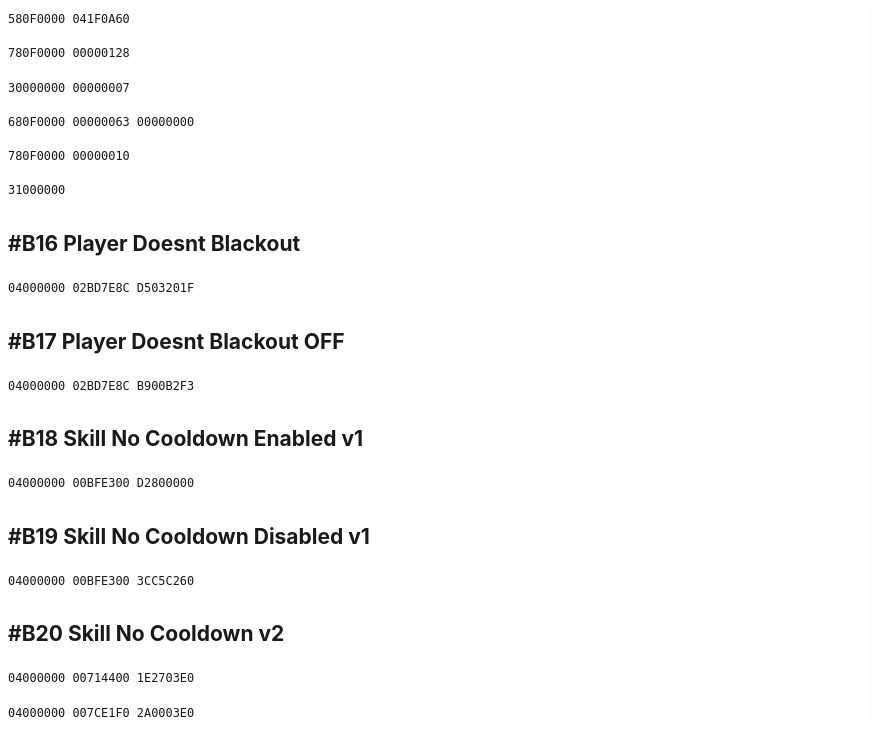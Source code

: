 ```
580F0000 041F0A60
```

```
780F0000 00000128
```

```
30000000 00000007
```

```
680F0000 00000063 00000000
```

```
780F0000 00000010
```

```
31000000
```

## #B16 Player Doesnt Blackout

```
04000000 02BD7E8C D503201F
```

## #B17 Player Doesnt Blackout OFF

```
04000000 02BD7E8C B900B2F3
```

## #B18 Skill No Cooldown Enabled v1

```
04000000 00BFE300 D2800000
```

## #B19 Skill No Cooldown Disabled v1

```
04000000 00BFE300 3CC5C260
```

## #B20 Skill No Cooldown v2

```
04000000 00714400 1E2703E0
```

```
04000000 007CE1F0 2A0003E0
```
